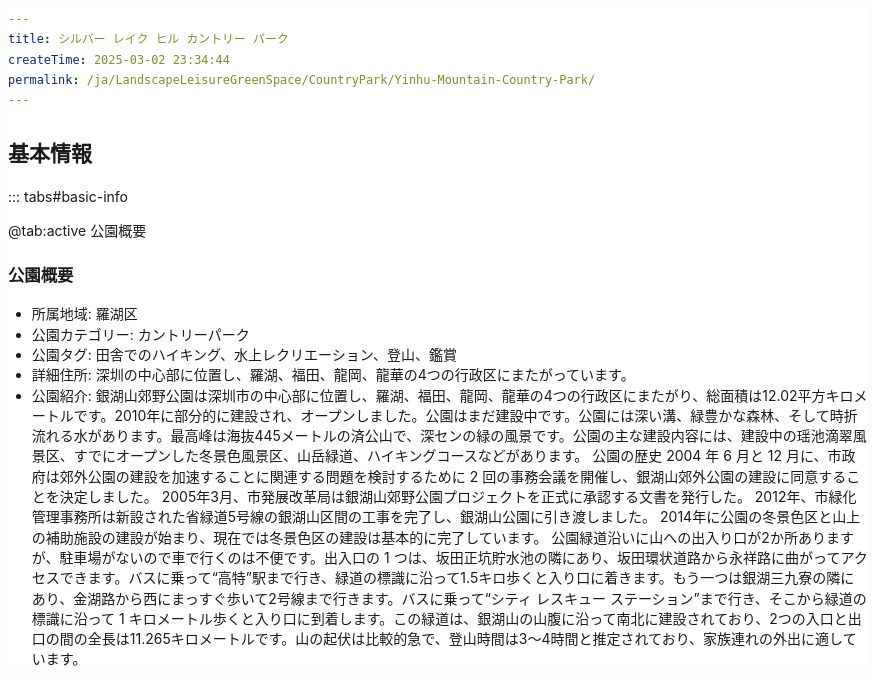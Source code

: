 ```yaml
---
title: シルバー レイク ヒル カントリー パーク
createTime: 2025-03-02 23:34:44
permalink: /ja/LandscapeLeisureGreenSpace/CountryPark/Yinhu-Mountain-Country-Park/
---
```



<script setup>
import ImageSwiper from '/.vuepress/theme/components/ImageSwiper.vue'
// 轮播图数据
const swiperItems = [
    {
                link: 'https://cgj.sz.gov.cn/img/4/4005/4005969/10830425.jpg',
                title: 'シルバー レイク ヒル カントリー パーク',
                description: '',
                author: '深セン政府オンライン',
                date: '2025/03/03'
                },
  {
                link: 'https://cgj.sz.gov.cn/img/4/4005/4005969/10830425.jpg',
                title: 'シルバー レイク ヒル カントリー パーク',
                description: '',
                author: '深セン政府オンライン',
                date: '2025/03/03'
                }
]
// 配置项
const swiperConfig = {
  height: 500,
  showInfo: true
}
</script>

<ImageSwiper :items="swiperItems" :config="swiperConfig" />



## 基本情報

::: tabs#basic-info

@tab:active 公園概要
### 公園概要
- 所属地域: 羅湖区
- 公園カテゴリー: カントリーパーク
- 公園タグ: 田舎でのハイキング、水上レクリエーション、登山、鑑賞
- 詳細住所: 深圳の中心部に位置し、羅湖、福田、龍岡、龍華の4つの行政区にまたがっています。
- 公園紹介: 銀湖山郊野公園は深圳市の中心部に位置し、羅湖、福田、龍岡、龍華の4つの行政区にまたがり、総面積は12.02平方キロメートルです。2010年に部分的に建設され、オープンしました。公園はまだ建設中です。公園には深い溝、緑豊かな森林、そして時折流れる水があります。最高峰は海抜445メートルの済公山で、深センの緑の風景です。公園の主な建設内容には、建設中の瑶池滴翠風景区、すでにオープンした冬景色風景区、山岳緑道、ハイキングコースなどがあります。 公園の歴史 2004 年 6 月と 12 月に、市政府は郊外公園の建設を加速することに関連する問題を検討するために 2 回の事務会議を開催し、銀湖山郊外公園の建設に同意することを決定しました。 2005年3月、市発展改革局は銀湖山郊野公園プロジェクトを正式に承認する文書を発行した。 2012年、市緑化管理事務所は新設された省緑道5号線の銀湖山区間の工事を完了し、銀湖山公園に引き渡しました。 2014年に公園の冬景色区と山上の補助施設の建設が始まり、現在では冬景色区の建設は基本的に完了しています。 公園緑道沿いに山への出入り口が2か所ありますが、駐車場がないので車で行くのは不便です。出入口の 1 つは、坂田正坑貯水池の隣にあり、坂田環状道路から永祥路に曲がってアクセスできます。バスに乗って“高特”駅まで行き、緑道の標識に沿って1.5キロ歩くと入り口に着きます。もう一つは銀湖三九寮の隣にあり、金湖路から西にまっすぐ歩いて2号線まで行きます。バスに乗って“シティ レスキュー ステーション”まで行き、そこから緑道の標識に沿って 1 キロメートル歩くと入り口に到着します。この緑道は、銀湖山の山腹に沿って南北に建設されており、2つの入口と出口の間の全長は11.265キロメートルです。山の起伏は比較的急で、登山時間は3〜4時間と推定されており、家族連れの外出に適しています。
